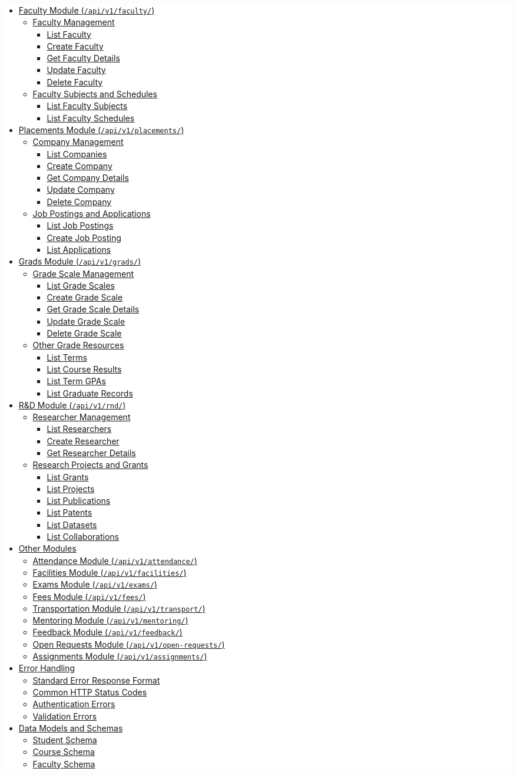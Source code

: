 - [ Faculty Module (`/api/v1/faculty/`)](#-faculty-module-apiv1faculty)
  - [Faculty Management](#faculty-management)
    - [List Faculty](#list-faculty)
    - [Create Faculty](#create-faculty)
    - [Get Faculty Details](#get-faculty-details)
    - [Update Faculty](#update-faculty)
    - [Delete Faculty](#delete-faculty)
  - [Faculty Subjects and Schedules](#faculty-subjects-and-schedules)
    - [List Faculty Subjects](#list-faculty-subjects)
    - [List Faculty Schedules](#list-faculty-schedules)
- [ Placements Module (`/api/v1/placements/`)](#-placements-module-apiv1placements)
  - [Company Management](#company-management)
    - [List Companies](#list-companies)
    - [Create Company](#create-company)
    - [Get Company Details](#get-company-details)
    - [Update Company](#update-company)
    - [Delete Company](#delete-company)
  - [Job Postings and Applications](#job-postings-and-applications)
    - [List Job Postings](#list-job-postings)
    - [Create Job Posting](#create-job-posting)
    - [List Applications](#list-applications)
- [ Grads Module (`/api/v1/grads/`)](#-grads-module-apiv1grads)
  - [Grade Scale Management](#grade-scale-management)
    - [List Grade Scales](#list-grade-scales)
    - [Create Grade Scale](#create-grade-scale)
    - [Get Grade Scale Details](#get-grade-scale-details)
    - [Update Grade Scale](#update-grade-scale)
    - [Delete Grade Scale](#delete-grade-scale)
  - [Other Grade Resources](#other-grade-resources)
    - [List Terms](#list-terms)
    - [List Course Results](#list-course-results)
    - [List Term GPAs](#list-term-gpas)
    - [List Graduate Records](#list-graduate-records)
- [ R&D Module (`/api/v1/rnd/`)](#-rd-module-apiv1rnd)
  - [Researcher Management](#researcher-management)
    - [List Researchers](#list-researchers)
    - [Create Researcher](#create-researcher)
    - [Get Researcher Details](#get-researcher-details)
  - [Research Projects and Grants](#research-projects-and-grants)
    - [List Grants](#list-grants)
    - [List Projects](#list-projects)
    - [List Publications](#list-publications)
    - [List Patents](#list-patents)
    - [List Datasets](#list-datasets)
    - [List Collaborations](#list-collaborations)
- [ Other Modules](#-other-modules)
  - [Attendance Module (`/api/v1/attendance/`)](#attendance-module-apiv1attendance)
  - [Facilities Module (`/api/v1/facilities/`)](#facilities-module-apiv1facilities)
  - [Exams Module (`/api/v1/exams/`)](#exams-module-apiv1exams)
  - [Fees Module (`/api/v1/fees/`)](#fees-module-apiv1fees)
  - [Transportation Module (`/api/v1/transport/`)](#transportation-module-apiv1transport)
  - [Mentoring Module (`/api/v1/mentoring/`)](#mentoring-module-apiv1mentoring)
  - [Feedback Module (`/api/v1/feedback/`)](#feedback-module-apiv1feedback)
  - [Open Requests Module (`/api/v1/open-requests/`)](#open-requests-module-apiv1open-requests)
  - [Assignments Module (`/api/v1/assignments/`)](#assignments-module-apiv1assignments)
- [ Error Handling](#-error-handling)
  - [Standard Error Response Format](#standard-error-response-format)
  - [Common HTTP Status Codes](#common-http-status-codes)
  - [Authentication Errors](#authentication-errors)
  - [Validation Errors](#validation-errors)
- [ Data Models and Schemas](#-data-models-and-schemas)
  - [Student Schema](#student-schema)
  - [Course Schema](#course-schema)
  - [Faculty Schema](#faculty-schema)